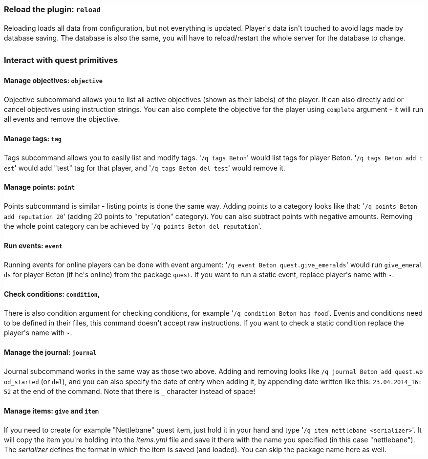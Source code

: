 ### Reload the plugin: `reload`
Reloading loads all data from configuration, but not everything is updated. Player's data isn't touched to avoid lags made by database saving.
The database is also the same, you will have to reload/restart the whole server for the database to change.

### Interact with quest primitives
#### Manage objectives: `objective`
Objective subcommand allows you to list all active objectives (shown as their labels) of the player.
It can also directly add or cancel objectives using instruction strings.
You can also complete the objective for the player using `complete` argument - it will run all events and remove the objective.

#### Manage tags: `tag`
Tags subcommand allows you to easily list and modify tags. '`/q tags Beton`' would list tags for player Beton.
'`/q tags Beton add test`' would add "test" tag for that player, and '`/q tags Beton del test`' would remove it.

#### Manage points: `point`
Points subcommand is similar - listing points is done the same way. Adding points to a category looks like that:
'`/q points Beton add reputation 20`' (adding 20 points to "reputation" category). You can also subtract points with negative amounts.
Removing the whole point category can be achieved by '`/q points Beton del reputation`'.

#### Run events: `event`
Running events for online players can be done with event argument:
'`/q event Beton quest.give_emeralds`' would run `give_emeralds` for player Beton (if he's online) from the package `quest`.
If you want to run a static event, replace player's name with `-`.

#### Check conditions: `condition`,
There is also condition argument for checking conditions, for example '`/q condition Beton has_food`'.
Events and conditions need to be defined in their files, this command doesn't accept raw instructions.
If you want to check a static condition replace the player's name with `-`.

#### Manage the journal: `journal`
Journal subcommand works in the same way as those two above.
Adding and removing looks like `/q journal Beton add quest.wood_started` (or `del`), and you can also specify the date
of entry when adding it, by appending date written like this: `23.04.2014_16:52` at the end of the command.
Note that there is `_` character instead of space!

#### Manage items: `give` and `item`
If you need to create for example "Nettlebane" quest item, just hold it in your hand and type '`/q item nettlebane <serializer>`'.
It will copy the item you're holding into the _items.yml_ file and save it there with the name you specified (in this case "nettlebane").
The _serializer_ defines the format in which the item is saved (and loaded).
You can skip the package name here as well.
